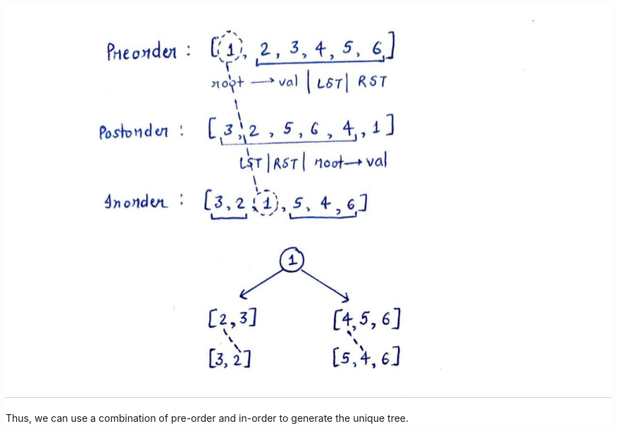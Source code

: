 ![img_82.png](img_82.png)

Thus, we can use a combination of pre-order and in-order to generate the unique tree.


